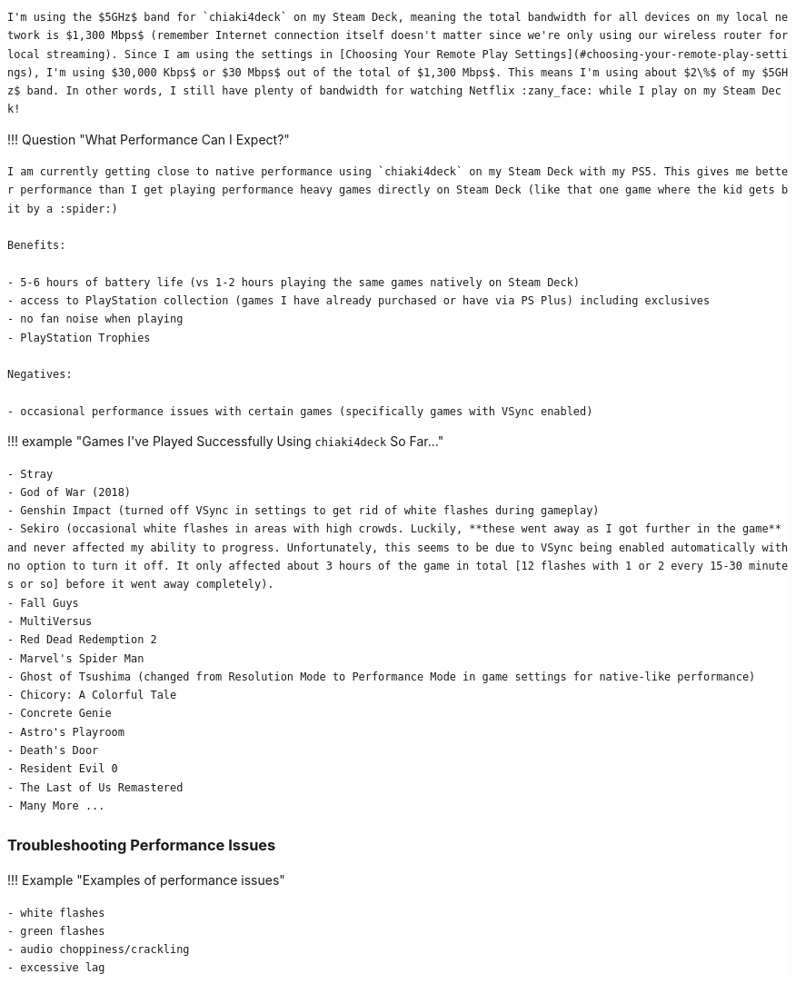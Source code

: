     I'm using the $5GHz$ band for `chiaki4deck` on my Steam Deck, meaning the total bandwidth for all devices on my local network is $1,300 Mbps$ (remember Internet connection itself doesn't matter since we're only using our wireless router for local streaming). Since I am using the settings in [Choosing Your Remote Play Settings](#choosing-your-remote-play-settings), I'm using $30,000 Kbps$ or $30 Mbps$ out of the total of $1,300 Mbps$. This means I'm using about $2\%$ of my $5GHz$ band. In other words, I still have plenty of bandwidth for watching Netflix :zany_face: while I play on my Steam Deck!

!!! Question "What Performance Can I Expect?"

    I am currently getting close to native performance using `chiaki4deck` on my Steam Deck with my PS5. This gives me better performance than I get playing performance heavy games directly on Steam Deck (like that one game where the kid gets bit by a :spider:)

    Benefits:

    - 5-6 hours of battery life (vs 1-2 hours playing the same games natively on Steam Deck)
    - access to PlayStation collection (games I have already purchased or have via PS Plus) including exclusives
    - no fan noise when playing
    - PlayStation Trophies

    Negatives:

    - occasional performance issues with certain games (specifically games with VSync enabled)

!!! example "Games I've Played Successfully Using `chiaki4deck` So Far..."

    - Stray
    - God of War (2018)
    - Genshin Impact (turned off VSync in settings to get rid of white flashes during gameplay)
    - Sekiro (occasional white flashes in areas with high crowds. Luckily, **these went away as I got further in the game** and never affected my ability to progress. Unfortunately, this seems to be due to VSync being enabled automatically with no option to turn it off. It only affected about 3 hours of the game in total [12 flashes with 1 or 2 every 15-30 minutes or so] before it went away completely).
    - Fall Guys
    - MultiVersus
    - Red Dead Redemption 2
    - Marvel's Spider Man
    - Ghost of Tsushima (changed from Resolution Mode to Performance Mode in game settings for native-like performance)
    - Chicory: A Colorful Tale
    - Concrete Genie
    - Astro's Playroom
    - Death's Door
    - Resident Evil 0
    - The Last of Us Remastered
    - Many More ...

### Troubleshooting Performance Issues

!!! Example "Examples of performance issues"

    - white flashes
    - green flashes
    - audio choppiness/crackling
    - excessive lag 
